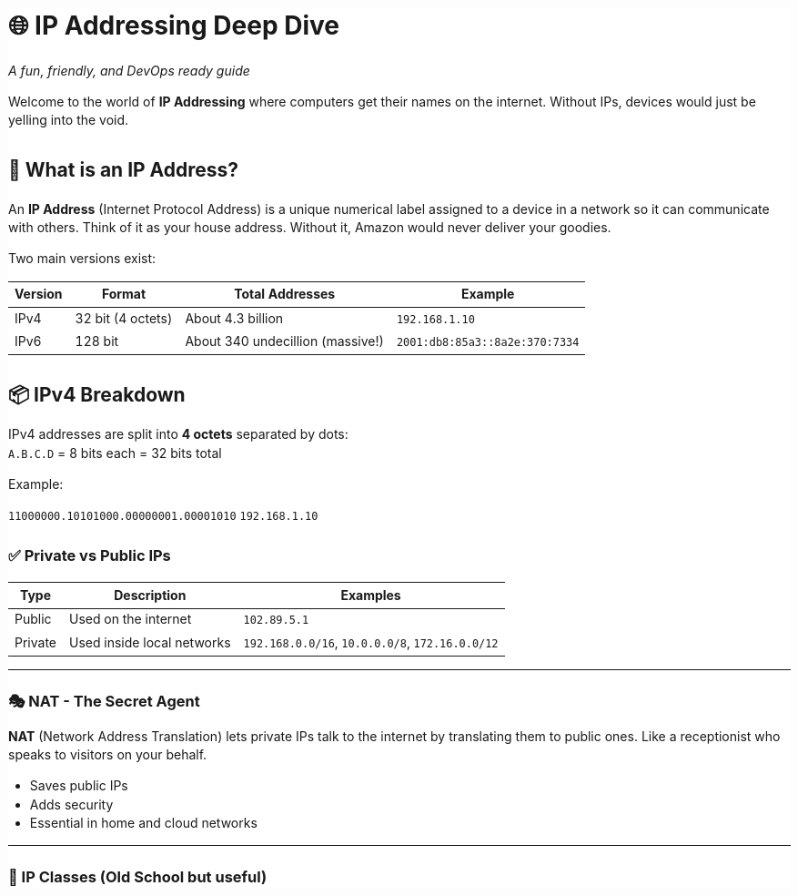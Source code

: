 # 🌐 IP Addressing Deep Dive  
_A fun, friendly, and DevOps ready guide_

Welcome to the world of **IP Addressing** where computers get their names on the internet. Without IPs, devices would just be yelling into the void.

## 🧠 What is an IP Address?

An **IP Address** (Internet Protocol Address) is a unique numerical label assigned to a device in a network so it can communicate with others. Think of it as your house address. Without it, Amazon would never deliver your goodies.

Two main versions exist:

| Version | Format | Total Addresses | Example |
|--------|--------|----------------|--------|
| IPv4 | 32 bit (4 octets) | About 4.3 billion | `192.168.1.10` |
| IPv6 | 128 bit | About 340 undecillion (massive!) | `2001:db8:85a3::8a2e:370:7334` |

## 📦 IPv4 Breakdown

IPv4 addresses are split into **4 octets** separated by dots:  
`A.B.C.D` = 8 bits each = 32 bits total

Example: 

`11000000.10101000.00000001.00001010`
`192.168.1.10`


### ✅ Private vs Public IPs

| Type | Description | Examples |
|------|------------|---------|
| Public | Used on the internet | `102.89.5.1` |
| Private | Used inside local networks | `192.168.0.0/16`, `10.0.0.0/8`, `172.16.0.0/12` |

---

### 🎭 NAT - The Secret Agent

**NAT** (Network Address Translation) lets private IPs talk to the internet by translating them to public ones. Like a receptionist who speaks to visitors on your behalf.

- Saves public IPs
- Adds security
- Essential in home and cloud networks

---

### 🔢 IP Classes (Old School but useful)
